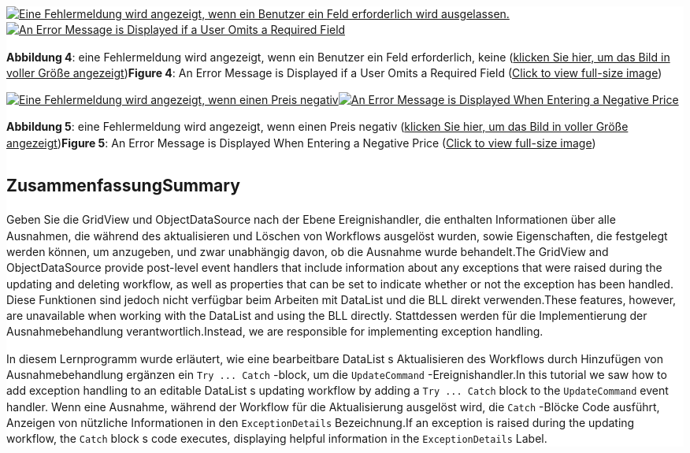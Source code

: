 
<span data-ttu-id="a82b2-173">[![Eine Fehlermeldung wird angezeigt, wenn ein Benutzer ein Feld erforderlich wird ausgelassen.](handling-bll-and-dal-level-exceptions-vb/_static/image9.png)](handling-bll-and-dal-level-exceptions-vb/_static/image8.png)</span><span class="sxs-lookup"><span data-stu-id="a82b2-173">[![An Error Message is Displayed if a User Omits a Required Field](handling-bll-and-dal-level-exceptions-vb/_static/image9.png)](handling-bll-and-dal-level-exceptions-vb/_static/image8.png)</span></span>

<span data-ttu-id="a82b2-174">**Abbildung 4**: eine Fehlermeldung wird angezeigt, wenn ein Benutzer ein Feld erforderlich, keine ([klicken Sie hier, um das Bild in voller Größe angezeigt](handling-bll-and-dal-level-exceptions-vb/_static/image10.png))</span><span class="sxs-lookup"><span data-stu-id="a82b2-174">**Figure 4**: An Error Message is Displayed if a User Omits a Required Field ([Click to view full-size image](handling-bll-and-dal-level-exceptions-vb/_static/image10.png))</span></span>


<span data-ttu-id="a82b2-175">[![Eine Fehlermeldung wird angezeigt, wenn einen Preis negativ](handling-bll-and-dal-level-exceptions-vb/_static/image12.png)](handling-bll-and-dal-level-exceptions-vb/_static/image11.png)</span><span class="sxs-lookup"><span data-stu-id="a82b2-175">[![An Error Message is Displayed When Entering a Negative Price](handling-bll-and-dal-level-exceptions-vb/_static/image12.png)](handling-bll-and-dal-level-exceptions-vb/_static/image11.png)</span></span>

<span data-ttu-id="a82b2-176">**Abbildung 5**: eine Fehlermeldung wird angezeigt, wenn einen Preis negativ ([klicken Sie hier, um das Bild in voller Größe angezeigt](handling-bll-and-dal-level-exceptions-vb/_static/image13.png))</span><span class="sxs-lookup"><span data-stu-id="a82b2-176">**Figure 5**: An Error Message is Displayed When Entering a Negative Price ([Click to view full-size image](handling-bll-and-dal-level-exceptions-vb/_static/image13.png))</span></span>


## <a name="summary"></a><span data-ttu-id="a82b2-177">Zusammenfassung</span><span class="sxs-lookup"><span data-stu-id="a82b2-177">Summary</span></span>

<span data-ttu-id="a82b2-178">Geben Sie die GridView und ObjectDataSource nach der Ebene Ereignishandler, die enthalten Informationen über alle Ausnahmen, die während des aktualisieren und Löschen von Workflows ausgelöst wurden, sowie Eigenschaften, die festgelegt werden können, um anzugeben, und zwar unabhängig davon, ob die Ausnahme wurde behandelt.</span><span class="sxs-lookup"><span data-stu-id="a82b2-178">The GridView and ObjectDataSource provide post-level event handlers that include information about any exceptions that were raised during the updating and deleting workflow, as well as properties that can be set to indicate whether or not the exception has been handled.</span></span> <span data-ttu-id="a82b2-179">Diese Funktionen sind jedoch nicht verfügbar beim Arbeiten mit DataList und die BLL direkt verwenden.</span><span class="sxs-lookup"><span data-stu-id="a82b2-179">These features, however, are unavailable when working with the DataList and using the BLL directly.</span></span> <span data-ttu-id="a82b2-180">Stattdessen werden für die Implementierung der Ausnahmebehandlung verantwortlich.</span><span class="sxs-lookup"><span data-stu-id="a82b2-180">Instead, we are responsible for implementing exception handling.</span></span>

<span data-ttu-id="a82b2-181">In diesem Lernprogramm wurde erläutert, wie eine bearbeitbare DataList s Aktualisieren des Workflows durch Hinzufügen von Ausnahmebehandlung ergänzen ein `Try ... Catch` -block, um die `UpdateCommand` -Ereignishandler.</span><span class="sxs-lookup"><span data-stu-id="a82b2-181">In this tutorial we saw how to add exception handling to an editable DataList s updating workflow by adding a `Try ... Catch` block to the `UpdateCommand` event handler.</span></span> <span data-ttu-id="a82b2-182">Wenn eine Ausnahme, während der Workflow für die Aktualisierung ausgelöst wird, die `Catch` -Blöcke Code ausführt, Anzeigen von nützliche Informationen in den `ExceptionDetails` Bezeichnung.</span><span class="sxs-lookup"><span data-stu-id="a82b2-182">If an exception is raised during the updating workflow, the `Catch` block s code executes, displaying helpful information in the `ExceptionDetails` Label.</span></span>
